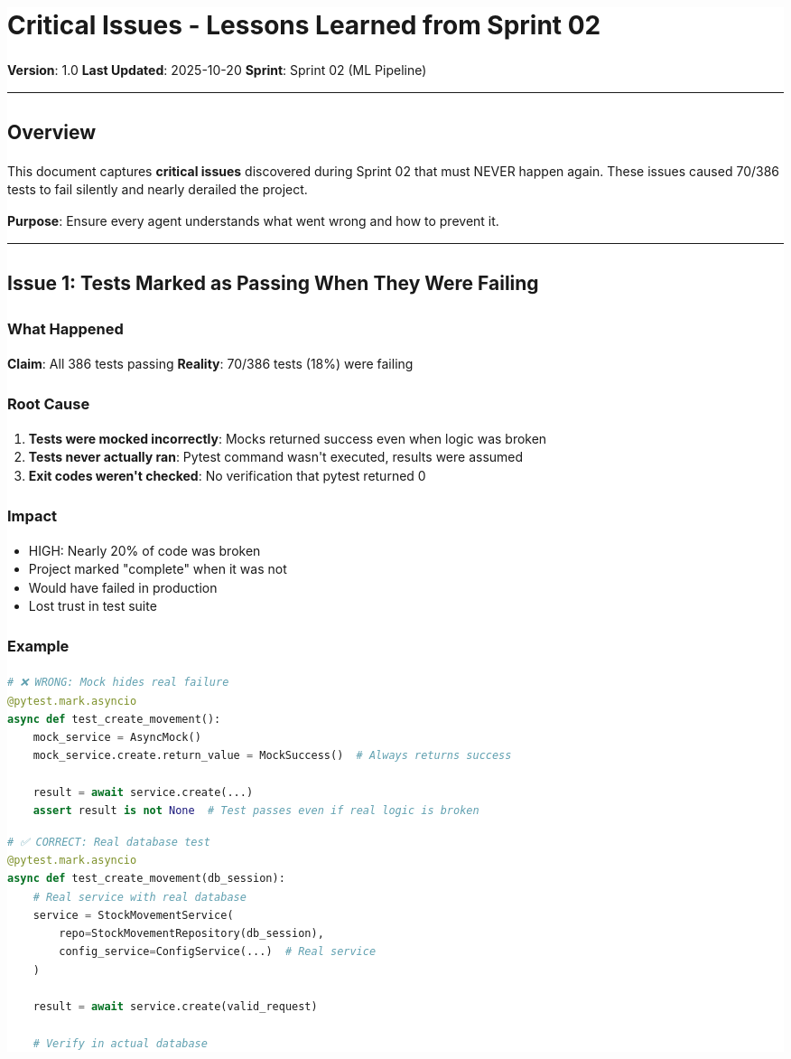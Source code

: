 # Critical Issues - Lessons Learned from Sprint 02

**Version**: 1.0
**Last Updated**: 2025-10-20
**Sprint**: Sprint 02 (ML Pipeline)

---

## Overview

This document captures **critical issues** discovered during Sprint 02 that must NEVER happen again.
These issues caused 70/386 tests to fail silently and nearly derailed the project.

**Purpose**: Ensure every agent understands what went wrong and how to prevent it.

---

## Issue 1: Tests Marked as Passing When They Were Failing

### What Happened

**Claim**: All 386 tests passing
**Reality**: 70/386 tests (18%) were failing

### Root Cause

1. **Tests were mocked incorrectly**: Mocks returned success even when logic was broken
2. **Tests never actually ran**: Pytest command wasn't executed, results were assumed
3. **Exit codes weren't checked**: No verification that pytest returned 0

### Impact

- HIGH: Nearly 20% of code was broken
- Project marked "complete" when it was not
- Would have failed in production
- Lost trust in test suite

### Example

```python
# ❌ WRONG: Mock hides real failure
@pytest.mark.asyncio
async def test_create_movement():
    mock_service = AsyncMock()
    mock_service.create.return_value = MockSuccess()  # Always returns success

    result = await service.create(...)
    assert result is not None  # Test passes even if real logic is broken
```

```python
# ✅ CORRECT: Real database test
@pytest.mark.asyncio
async def test_create_movement(db_session):
    # Real service with real database
    service = StockMovementService(
        repo=StockMovementRepository(db_session),
        config_service=ConfigService(...)  # Real service
    )

    result = await service.create(valid_request)

    # Verify in actual database
```